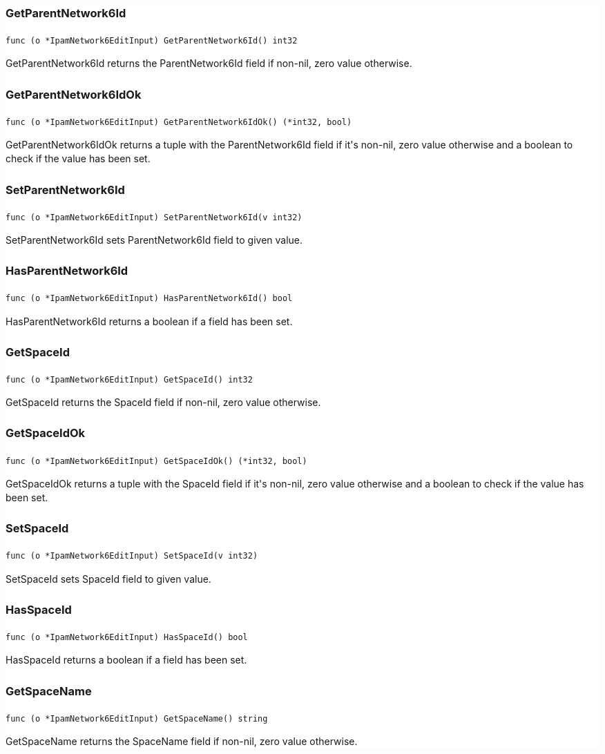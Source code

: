 ### GetParentNetwork6Id

`func (o *IpamNetwork6EditInput) GetParentNetwork6Id() int32`

GetParentNetwork6Id returns the ParentNetwork6Id field if non-nil, zero value otherwise.

### GetParentNetwork6IdOk

`func (o *IpamNetwork6EditInput) GetParentNetwork6IdOk() (*int32, bool)`

GetParentNetwork6IdOk returns a tuple with the ParentNetwork6Id field if it's non-nil, zero value otherwise
and a boolean to check if the value has been set.

### SetParentNetwork6Id

`func (o *IpamNetwork6EditInput) SetParentNetwork6Id(v int32)`

SetParentNetwork6Id sets ParentNetwork6Id field to given value.

### HasParentNetwork6Id

`func (o *IpamNetwork6EditInput) HasParentNetwork6Id() bool`

HasParentNetwork6Id returns a boolean if a field has been set.

### GetSpaceId

`func (o *IpamNetwork6EditInput) GetSpaceId() int32`

GetSpaceId returns the SpaceId field if non-nil, zero value otherwise.

### GetSpaceIdOk

`func (o *IpamNetwork6EditInput) GetSpaceIdOk() (*int32, bool)`

GetSpaceIdOk returns a tuple with the SpaceId field if it's non-nil, zero value otherwise
and a boolean to check if the value has been set.

### SetSpaceId

`func (o *IpamNetwork6EditInput) SetSpaceId(v int32)`

SetSpaceId sets SpaceId field to given value.

### HasSpaceId

`func (o *IpamNetwork6EditInput) HasSpaceId() bool`

HasSpaceId returns a boolean if a field has been set.

### GetSpaceName

`func (o *IpamNetwork6EditInput) GetSpaceName() string`

GetSpaceName returns the SpaceName field if non-nil, zero value otherwise.
